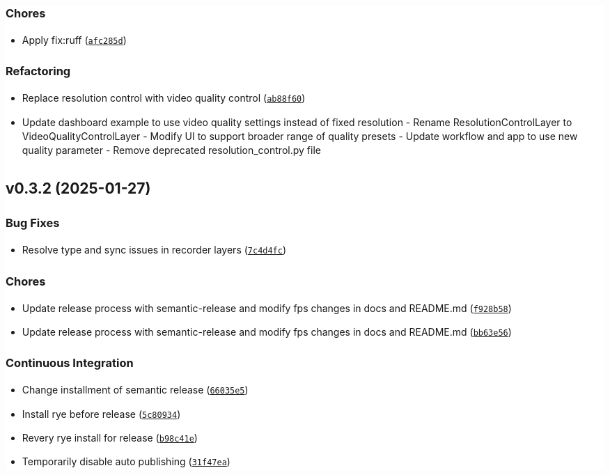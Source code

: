 ### Chores

- Apply fix:ruff
  ([`afc285d`](https://github.com/os-designers/livesync/commit/afc285d3f92695745a4bd926b403ecb5db450996))

### Refactoring

- Replace resolution control with video quality control
  ([`ab88f60`](https://github.com/os-designers/livesync/commit/ab88f60d37f18fefbed1b9a9d5be5b6e7fb674ec))

- Update dashboard example to use video quality settings instead of fixed resolution - Rename
  ResolutionControlLayer to VideoQualityControlLayer - Modify UI to support broader range of quality
  presets - Update workflow and app to use new quality parameter - Remove deprecated
  resolution_control.py file


## v0.3.2 (2025-01-27)

### Bug Fixes

- Resolve type and sync issues in recorder layers
  ([`7c4d4fc`](https://github.com/os-designers/livesync/commit/7c4d4fc4395c87c1804c15d999723b18db401405))

### Chores

- Update release process with semantic-release and modify fps changes in docs and README.md
  ([`f928b58`](https://github.com/os-designers/livesync/commit/f928b58f9d9f5915c337a4cebdce059d62ec3ab6))

- Update release process with semantic-release and modify fps changes in docs and README.md
  ([`bb63e56`](https://github.com/os-designers/livesync/commit/bb63e5688f969080ceb08900980717d16b9bef71))

### Continuous Integration

- Change installment of semantic release
  ([`66035e5`](https://github.com/os-designers/livesync/commit/66035e54af0bbe4a9758984baefd2a3e0bb43028))

- Install rye before release
  ([`5c80934`](https://github.com/os-designers/livesync/commit/5c80934531fb7ccd0838af3adb1caa26cc409e20))

- Revery rye install for release
  ([`b98c41e`](https://github.com/os-designers/livesync/commit/b98c41e4ebdbf44da73927dd04c325ca3223fea8))

- Temporarily disable auto publishing
  ([`31f47ea`](https://github.com/os-designers/livesync/commit/31f47ea48d642cf377cd3ffca406d6cc9224d402))
